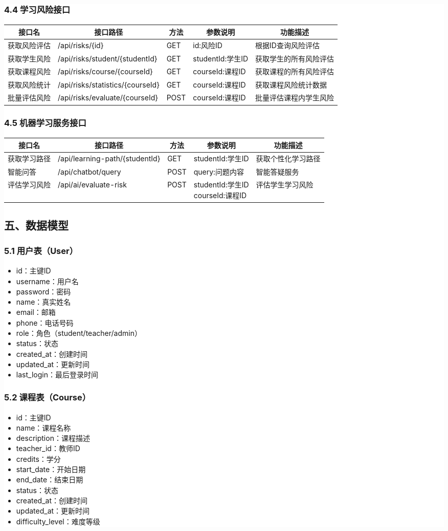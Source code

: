 ### 4.4 学习风险接口

| 接口名       | 接口路径                         | 方法 | 参数说明         | 功能描述               |
| ------------ | -------------------------------- | ---- | ---------------- | ---------------------- |
| 获取风险评估 | /api/risks/{id}                  | GET  | id:风险ID        | 根据ID查询风险评估     |
| 获取学生风险 | /api/risks/student/{studentId}   | GET  | studentId:学生ID | 获取学生的所有风险评估 |
| 获取课程风险 | /api/risks/course/{courseId}     | GET  | courseId:课程ID  | 获取课程的所有风险评估 |
| 获取风险统计 | /api/risks/statistics/{courseId} | GET  | courseId:课程ID  | 获取课程风险统计数据   |
| 批量评估风险 | /api/risks/evaluate/{courseId}   | POST | courseId:课程ID  | 批量评估课程内学生风险 |

### 4.5 机器学习服务接口

| 接口名       | 接口路径                       | 方法 | 参数说明                            | 功能描述           |
| ------------ | ------------------------------ | ---- | ----------------------------------- | ------------------ |
| 获取学习路径 | /api/learning-path/{studentId} | GET  | studentId:学生ID                    | 获取个性化学习路径 |
| 智能问答     | /api/chatbot/query             | POST | query:问题内容                      | 智能答疑服务       |
| 评估学习风险 | /api/ai/evaluate-risk          | POST | studentId:学生ID<br>courseId:课程ID | 评估学生学习风险   |

## 五、数据模型

### 5.1 用户表（User）
- id：主键ID
- username：用户名
- password：密码
- name：真实姓名
- email：邮箱
- phone：电话号码
- role：角色（student/teacher/admin）
- status：状态
- created_at：创建时间
- updated_at：更新时间
- last_login：最后登录时间

### 5.2 课程表（Course）
- id：主键ID
- name：课程名称
- description：课程描述
- teacher_id：教师ID
- credits：学分
- start_date：开始日期
- end_date：结束日期
- status：状态
- created_at：创建时间
- updated_at：更新时间
- difficulty_level：难度等级
